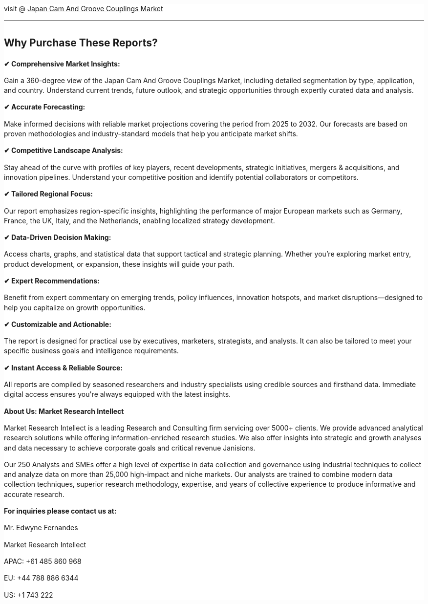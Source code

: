 visit&nbsp;@</strong>&nbsp;</span><span class="font-[700]"><a href="https://www.marketresearchintellect.com/product/global-cam-and-groove-couplings-market-size-and-forecast/?utm_source=Linkedin&utm_medium=822" target="_blank" data-tracking-control-name="article-ssr-frontend-pulse_little-text-block" data-tracking-will-navigate="" data-test-link="">Japan Cam And Groove Couplings Market</a></span></p></blockquote><hr /><h2>Why Purchase These Reports?</h2><p><strong>✔ Comprehensive Market Insights:</strong></p><p>Gain a 360-degree view of the Japan Cam And Groove Couplings Market, including detailed segmentation by type, application, and country. Understand current trends, future outlook, and strategic opportunities through expertly curated data and analysis.</p><p><strong>✔ Accurate Forecasting:</strong></p><p>Make informed decisions with reliable market projections covering the period from 2025 to 2032. Our forecasts are based on proven methodologies and industry-standard models that help you anticipate market shifts.</p><p><strong>✔ Competitive Landscape Analysis:</strong></p><p>Stay ahead of the curve with profiles of key players, recent developments, strategic initiatives, mergers &amp; acquisitions, and innovation pipelines. Understand your competitive position and identify potential collaborators or competitors.</p><p><strong>✔ Tailored Regional Focus:</strong></p><p>Our report emphasizes region-specific insights, highlighting the performance of major European markets such as Germany, France, the UK, Italy, and the Netherlands, enabling localized strategy development.</p><p><strong>✔ Data-Driven Decision Making:</strong></p><p>Access charts, graphs, and statistical data that support tactical and strategic planning. Whether you&rsquo;re exploring market entry, product development, or expansion, these insights will guide your path.</p><p><strong>✔ Expert Recommendations:</strong></p><p>Benefit from expert commentary on emerging trends, policy influences, innovation hotspots, and market disruptions&mdash;designed to help you capitalize on growth opportunities.</p><p><strong>✔ Customizable and Actionable:</strong></p><p>The report is designed for practical use by executives, marketers, strategists, and analysts. It can also be tailored to meet your specific business goals and intelligence requirements.</p><p><strong>✔ Instant Access &amp; Reliable Source:</strong></p><p>All reports are compiled by seasoned researchers and industry specialists using credible sources and firsthand data. Immediate digital access ensures you're always equipped with the latest insights.</p><p><strong><span class="font-[700]">About Us: Market Research Intellect</span></strong></p><p><span class="">Market Research Intellect is a leading Research and Consulting firm servicing over 5000+ clients. We provide advanced analytical research solutions while offering information-enriched research studies.&nbsp;</span>We also offer insights into strategic and growth analyses and data necessary to achieve corporate goals and critical revenue Janisions.</p><p><span class="">Our 250 Analysts and SMEs offer a high level of expertise in data collection and governance using industrial techniques to collect and analyze data on more than 25,000 high-impact and niche markets. Our analysts are trained to combine modern data collection techniques, superior research methodology, expertise, and years of collective experience to produce informative and accurate research.</span></p><p><strong>For inquiries please contact us at:</strong></p><p>Mr. Edwyne Fernandes</p><p>Market Research Intellect</p><p>APAC: +61 485 860 968</p><p>EU: +44 788 886 6344</p><p>US: +1 743 222